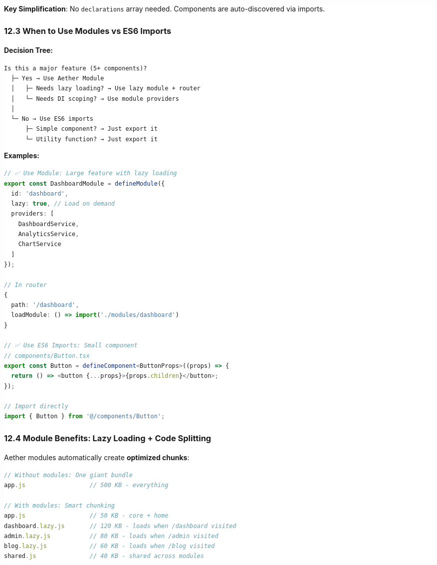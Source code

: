 ```typescript
```

**Key Simplification**: No `declarations` array needed. Components are auto-discovered via imports.

### 12.3 When to Use Modules vs ES6 Imports

**Decision Tree:**

```
Is this a major feature (5+ components)?
  ├─ Yes → Use Aether Module
  │   ├─ Needs lazy loading? → Use lazy module + router
  │   └─ Needs DI scoping? → Use module providers
  │
  └─ No → Use ES6 imports
      ├─ Simple component? → Just export it
      └─ Utility function? → Just export it
```

**Examples:**

```typescript
// ✅ Use Module: Large feature with lazy loading
export const DashboardModule = defineModule({
  id: 'dashboard',
  lazy: true, // Load on demand
  providers: [
    DashboardService,
    AnalyticsService,
    ChartService
  ]
});

// In router
{
  path: '/dashboard',
  loadModule: () => import('./modules/dashboard')
}

// ✅ Use ES6 Imports: Small component
// components/Button.tsx
export const Button = defineComponent<ButtonProps>((props) => {
  return () => <button {...props}>{props.children}</button>;
});

// Import directly
import { Button } from '@/components/Button';
```

### 12.4 Module Benefits: Lazy Loading + Code Splitting

Aether modules automatically create **optimized chunks**:

```typescript
// Without modules: One giant bundle
app.js                  // 500 KB - everything

// With modules: Smart chunking
app.js                  // 50 KB - core + home
dashboard.lazy.js       // 120 KB - loads when /dashboard visited
admin.lazy.js           // 80 KB - loads when /admin visited
blog.lazy.js            // 60 KB - loads when /blog visited
shared.js               // 40 KB - shared across modules
```
